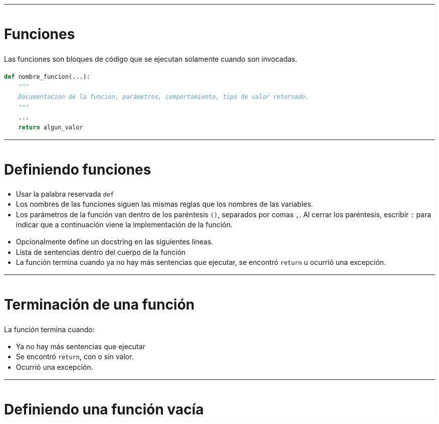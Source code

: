 
---



# Funciones

Las funciones son bloques de código que se ejecutan solamente cuando son invocadas.

```python
def nombre_funcion(...):
    """
    Documentacion de la funcion, parámetros, comportamiento, tipo de valor retornado.
    """
    ...
    return algun_valor
```

---

# Definiendo funciones

<div class="columnas">
<div class="col">

- Usar la palabra reservada `def`
- Los nombres de las funciones siguen las mismas reglas que los nombres de las variables.
- Los parámetros de la función van dentro de los paréntesis `()`, separados por comas `,`. Al cerrar los paréntesis, escribir `:` para indicar que a continuación viene la implementación de la función.
</div>
<div class="col">

- Opcionalmente define un docstring en las siguientes líneas.
- Lista de sentencias dentro del cuerpo de la función
- La función termina cuando ya no hay más sentencias que ejecutar, se encontró `return` u ocurrió una excepción.
</div>
</div>

---

# Terminación de una función

La función termina cuando:

- Ya no hay más sentencias que ejecutar
- Se encontró `return`, con o sin valor.
- Ocurrió una excepción.

---

# Definiendo una función vacía
